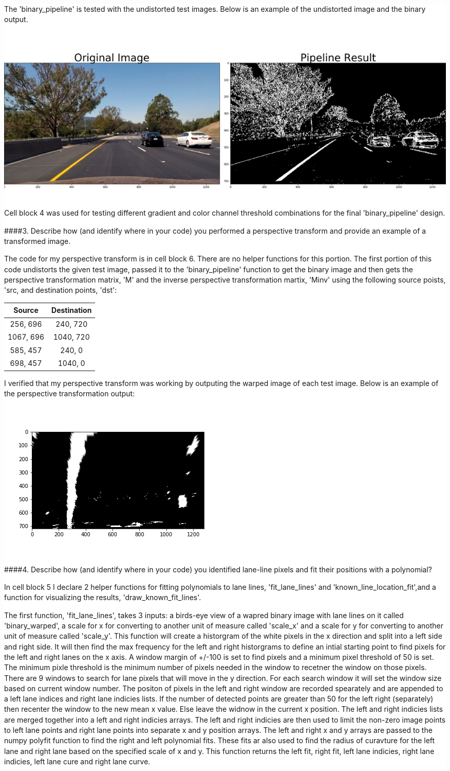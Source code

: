 The 'binary_pipeline' is tested with the undistorted test images. Below is an example of the undistorted image and the binary output.

![alt text][image3]

Cell block 4 was used for testing different gradient and color channel threshold combinations for the final 'binary_pipeline' design.

####3. Describe how (and identify where in your code) you performed a perspective transform and provide an example of a transformed image.

The code for my perspective transform is in cell block 6. There are no helper functions for this portion. The first portion of this code undistorts the given test image, passed it to the 'binary_pipeline' function to get the binary image and then gets the perspective transformation matrix, 'M' and the inverse perspective transformation martix, 'Minv' using the following source poists, 'src, and destination points, 'dst':

| Source        | Destination   | 
|:-------------:|:-------------:| 
| 256, 696      | 240, 720      | 
| 1067, 696     | 1040, 720     |
| 585, 457      | 240, 0        |
| 698, 457      | 1040, 0       |

I verified that my perspective transform was working by outputing the warped image of each test image. Below is an example of the perspective transformation output:

![alt text][image4]

####4. Describe how (and identify where in your code) you identified lane-line pixels and fit their positions with a polynomial?

In cell block 5 I declare 2 helper functions for fitting polynomials to lane lines, 'fit_lane_lines' and 'known_line_location_fit',and a function for visualizing the results, 'draw_known_fit_lines'.

The first function, 'fit_lane_lines', takes 3 inputs: a birds-eye view of a wapred binary image with lane lines on it called 'binary_warped', a scale for x for converting to another unit of measure called 'scale_x' and a scale for y for converting to another unit of measure called 'scale_y'. This function will create a historgram of the white pixels in the x direction and split into a left side and right side. It will then find the max frequency for the left and right historgrams to define an intial starting point to find pixels for the left and right lanes on the x axis. A window margin of +/-100 is set to find pixels and a minimum pixel threshold of 50 is set. The minimum pixle threshold is the minimum number of pixels needed in the window to recetner the window on those pixels. There are 9 windows to search for lane pixels that will move in the y direction. For each search window it will set the window size based on current window number. The positon of pixels in the left and right window are recorded spearately and are appended to a left lane indices and right lane indicies lists. If the number of detected points are greater than 50 for the left right (separately) then recenter the window to the new mean x value. Else leave the widnow in the current x position. The left and right indicies lists are merged together into a left and right indicies arrays. The left and right indicies are then used to limit the non-zero image points to left lane points and right  lane points into separate x and y position arrays. The left and right x and y arrays are passed to the numpy polyfit function to find the right and left polynomial fits. These fits ar also used to find the radius of curavture for the left lane and right lane based on the specified scale of x and y. This function returns the left fit, right fit, left lane indicies, right lane indicies, left lane cure and right lane curve.


[//]: # (Image References)
[image1]: ./output_images/undistorted_chessboard.jpg "Undistorted"
[image2]: ./output_images/undistorted_test6.jpg "Road Transformed"
[image3]: ./output_images/gradienttest6.jpg "Binary Example"
[image4]: ./output_images/binary_warped.jpg "Warp Example"
[image5]: ./output_images/fit_lane_lines.jpg "Fit Visual"
[image6]: ./output_images/detected_lanes_undidtorted.jpg "Output"
[video1]: ./test.mp4 "Video"